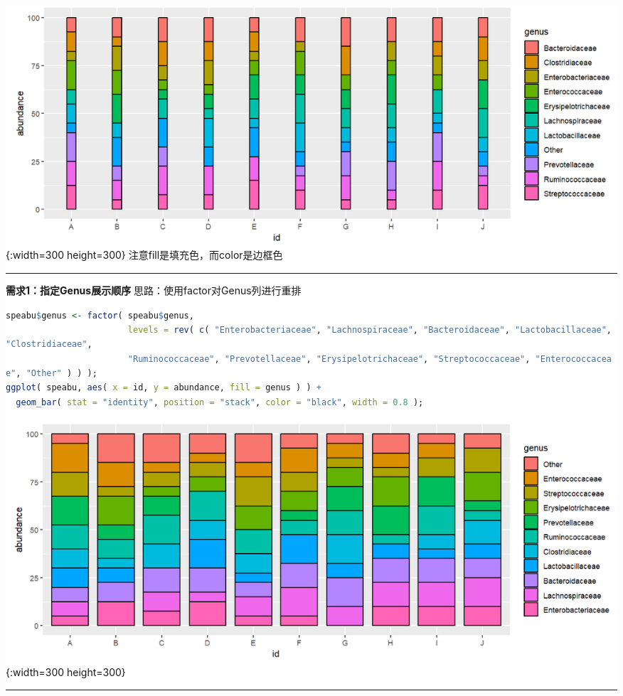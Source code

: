 ![堆叠柱状图3](./md-image/堆叠柱状图3.png){:width=300 height=300}
注意fill是填充色，而color是边框色

---

**需求1：指定Genus展示顺序**
思路：使用factor对Genus列进行重排
``` r
speabu$genus <- factor( speabu$genus, 
                        levels = rev( c( "Enterobacteriaceae", "Lachnospiraceae", "Bacteroidaceae", "Lactobacillaceae", "Clostridiaceae", 
                        "Ruminococcaceae", "Prevotellaceae", "Erysipelotrichaceae", "Streptococcaceae", "Enterococcaceae", "Other" ) ) );
ggplot( speabu, aes( x = id, y = abundance, fill = genus ) ) + 
  geom_bar( stat = "identity", position = "stack", color = "black", width = 0.8 );
```
![堆叠柱状图4](./md-image/堆叠柱状图4.png){:width=300 height=300}

---
